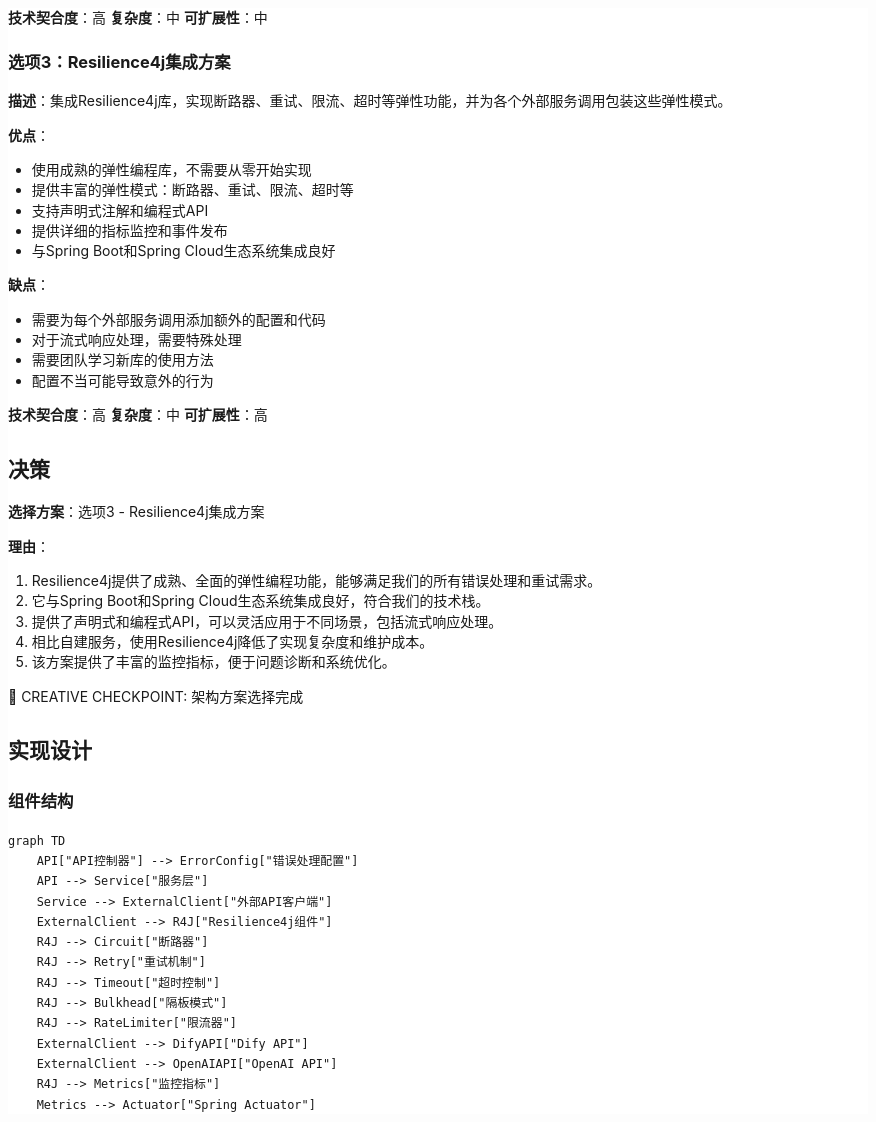 **技术契合度**：高
**复杂度**：中
**可扩展性**：中

### 选项3：Resilience4j集成方案

**描述**：集成Resilience4j库，实现断路器、重试、限流、超时等弹性功能，并为各个外部服务调用包装这些弹性模式。

**优点**：
- 使用成熟的弹性编程库，不需要从零开始实现
- 提供丰富的弹性模式：断路器、重试、限流、超时等
- 支持声明式注解和编程式API
- 提供详细的指标监控和事件发布
- 与Spring Boot和Spring Cloud生态系统集成良好

**缺点**：
- 需要为每个外部服务调用添加额外的配置和代码
- 对于流式响应处理，需要特殊处理
- 需要团队学习新库的使用方法
- 配置不当可能导致意外的行为

**技术契合度**：高
**复杂度**：中
**可扩展性**：高

## 决策

**选择方案**：选项3 - Resilience4j集成方案

**理由**：
1. Resilience4j提供了成熟、全面的弹性编程功能，能够满足我们的所有错误处理和重试需求。
2. 它与Spring Boot和Spring Cloud生态系统集成良好，符合我们的技术栈。
3. 提供了声明式和编程式API，可以灵活应用于不同场景，包括流式响应处理。
4. 相比自建服务，使用Resilience4j降低了实现复杂度和维护成本。
5. 该方案提供了丰富的监控指标，便于问题诊断和系统优化。

🎨 CREATIVE CHECKPOINT: 架构方案选择完成

## 实现设计

### 组件结构

```mermaid
graph TD
    API["API控制器"] --> ErrorConfig["错误处理配置"]
    API --> Service["服务层"]
    Service --> ExternalClient["外部API客户端"]
    ExternalClient --> R4J["Resilience4j组件"]
    R4J --> Circuit["断路器"]
    R4J --> Retry["重试机制"]
    R4J --> Timeout["超时控制"]
    R4J --> Bulkhead["隔板模式"]
    R4J --> RateLimiter["限流器"]
    ExternalClient --> DifyAPI["Dify API"]
    ExternalClient --> OpenAIAPI["OpenAI API"]
    R4J --> Metrics["监控指标"]
    Metrics --> Actuator["Spring Actuator"]
```
